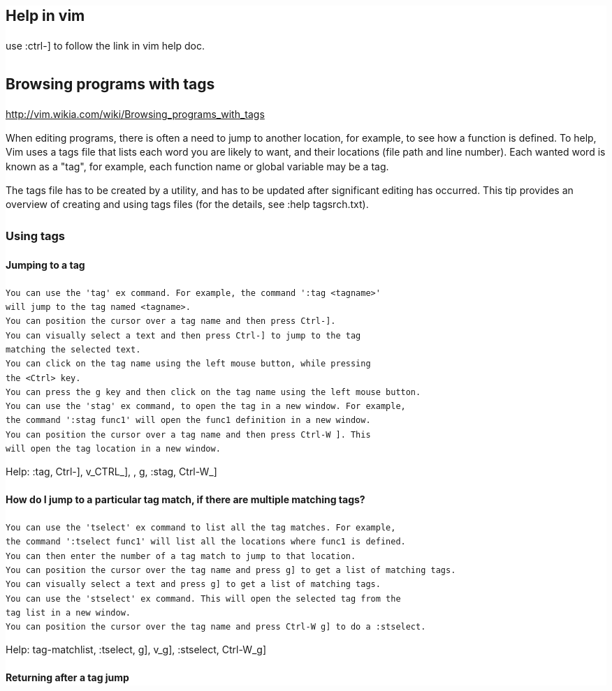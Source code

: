 ## Help in vim
use :ctrl-] to follow the link in vim help doc.

## Browsing programs with tags

http://vim.wikia.com/wiki/Browsing_programs_with_tags


When editing programs, there is often a need to jump to another location, for 
example, to see how a function is defined. To help, Vim uses a tags file that 
lists each word you are likely to want, and their locations (file path and line
number). Each wanted word is known as a "tag", for example, each function name 
or global variable may be a tag.

The tags file has to be created by a utility, and has to be updated after 
significant editing has occurred. This tip provides an overview of creating and 
using tags files (for the details, see :help tagsrch.txt).


### Using tags

#### Jumping to a tag

    You can use the 'tag' ex command. For example, the command ':tag <tagname>' 
    will jump to the tag named <tagname>.
    You can position the cursor over a tag name and then press Ctrl-].
    You can visually select a text and then press Ctrl-] to jump to the tag
    matching the selected text.
    You can click on the tag name using the left mouse button, while pressing 
    the <Ctrl> key.
    You can press the g key and then click on the tag name using the left mouse button.
    You can use the 'stag' ex command, to open the tag in a new window. For example,
    the command ':stag func1' will open the func1 definition in a new window.
    You can position the cursor over a tag name and then press Ctrl-W ]. This 
    will open the tag location in a new window. 

Help: :tag, Ctrl-], v_CTRL_], <C-LeftMouse>, g<LeftMouse>, :stag, Ctrl-W_]

#### How do I jump to a particular tag match, if there are multiple matching tags?

    You can use the 'tselect' ex command to list all the tag matches. For example,
    the command ':tselect func1' will list all the locations where func1 is defined.
    You can then enter the number of a tag match to jump to that location.
    You can position the cursor over the tag name and press g] to get a list of matching tags.
    You can visually select a text and press g] to get a list of matching tags.
    You can use the 'stselect' ex command. This will open the selected tag from the
    tag list in a new window.
    You can position the cursor over the tag name and press Ctrl-W g] to do a :stselect. 

Help: tag-matchlist, :tselect, g], v_g], :stselect, Ctrl-W_g]

#### Returning after a tag jump
